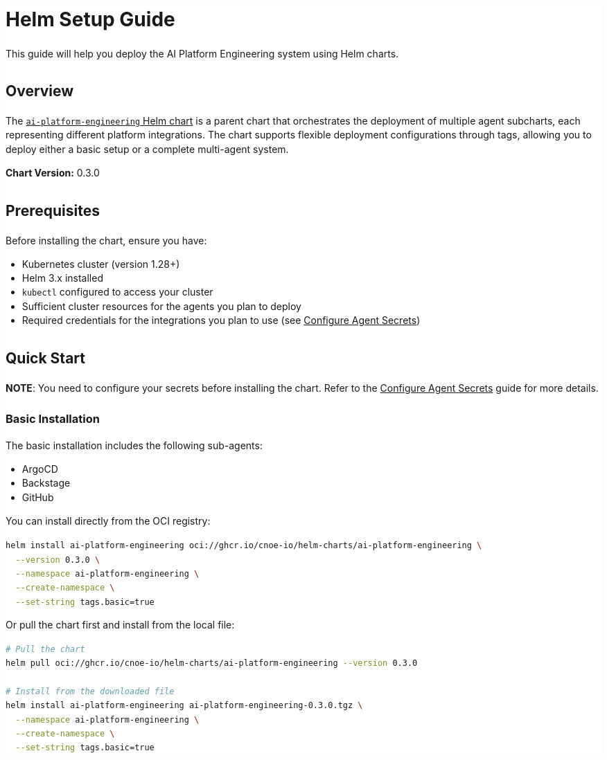# Helm Setup Guide

This guide will help you deploy the AI Platform Engineering system using Helm charts.

## Overview

The [`ai-platform-engineering` Helm chart](https://github.com/cnoe-io/ai-platform-engineering/tree/main/charts/ai-platform-engineering) is a parent chart that orchestrates the deployment of multiple agent subcharts, each representing different platform integrations. The chart supports flexible deployment configurations through tags, allowing you to deploy either a basic setup or a complete multi-agent system.

**Chart Version:** 0.3.0

## Prerequisites

Before installing the chart, ensure you have:

- Kubernetes cluster (version 1.28+)
- Helm 3.x installed
- `kubectl` configured to access your cluster
- Sufficient cluster resources for the agents you plan to deploy
- Required credentials for the integrations you plan to use (see [Configure Agent Secrets](../eks/configure-agent-secrets.md))

## Quick Start

**NOTE**: You need to configure your secrets before installing the chart. Refer to the [Configure Agent Secrets](../eks/configure-agent-secrets.md) guide for more details.

### Basic Installation

The basic installation includes the following sub-agents:
- ArgoCD
- Backstage
- GitHub

You can install directly from the OCI registry:

```bash
helm install ai-platform-engineering oci://ghcr.io/cnoe-io/helm-charts/ai-platform-engineering \
  --version 0.3.0 \
  --namespace ai-platform-engineering \
  --create-namespace \
  --set-string tags.basic=true
```

Or pull the chart first and install from the local file:

```bash
# Pull the chart
helm pull oci://ghcr.io/cnoe-io/helm-charts/ai-platform-engineering --version 0.3.0

# Install from the downloaded file
helm install ai-platform-engineering ai-platform-engineering-0.3.0.tgz \
  --namespace ai-platform-engineering \
  --create-namespace \
  --set-string tags.basic=true
```
